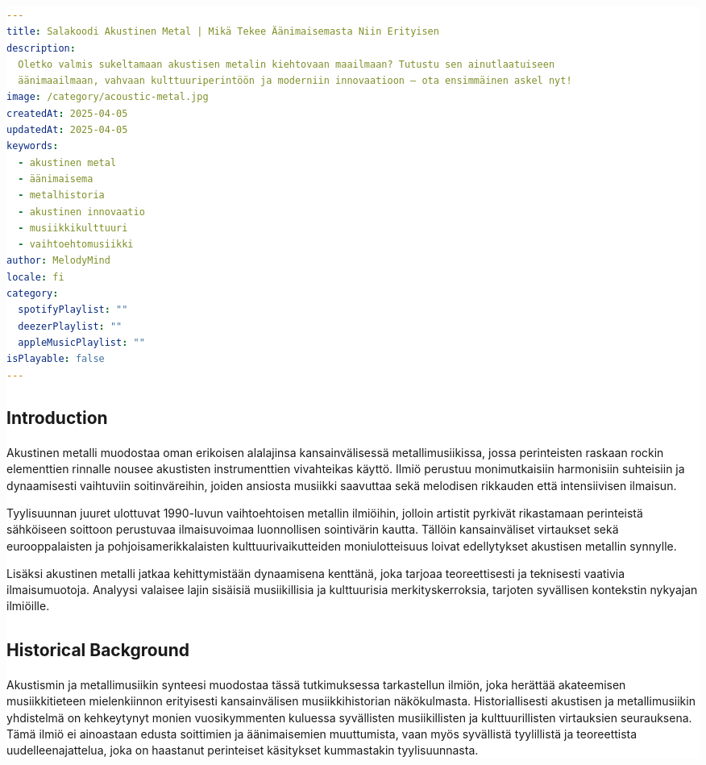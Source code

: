 ```yaml
---
title: Salakoodi Akustinen Metal | Mikä Tekee Äänimaisemasta Niin Erityisen
description:
  Oletko valmis sukeltamaan akustisen metalin kiehtovaan maailmaan? Tutustu sen ainutlaatuiseen
  äänimaailmaan, vahvaan kulttuuriperintöön ja moderniin innovaatioon – ota ensimmäinen askel nyt!
image: /category/acoustic-metal.jpg
createdAt: 2025-04-05
updatedAt: 2025-04-05
keywords:
  - akustinen metal
  - äänimaisema
  - metalhistoria
  - akustinen innovaatio
  - musiikkikulttuuri
  - vaihtoehtomusiikki
author: MelodyMind
locale: fi
category:
  spotifyPlaylist: ""
  deezerPlaylist: ""
  appleMusicPlaylist: ""
isPlayable: false
---
```


## Introduction

Akustinen metalli muodostaa oman erikoisen alalajinsa kansainvälisessä metallimusiikissa, jossa
perinteisten raskaan rockin elementtien rinnalle nousee akustisten instrumenttien vivahteikas
käyttö. Ilmiö perustuu monimutkaisiin harmonisiin suhteisiin ja dynaamisesti vaihtuviin
soitinväreihin, joiden ansiosta musiikki saavuttaa sekä melodisen rikkauden että intensiivisen
ilmaisun.

Tyylisuunnan juuret ulottuvat 1990-luvun vaihtoehtoisen metallin ilmiöihin, jolloin artistit
pyrkivät rikastamaan perinteistä sähköiseen soittoon perustuvaa ilmaisuvoimaa luonnollisen
sointivärin kautta. Tällöin kansainväliset virtaukset sekä eurooppalaisten ja pohjoisamerikkalaisten
kulttuurivaikutteiden moniulotteisuus loivat edellytykset akustisen metallin synnylle.

Lisäksi akustinen metalli jatkaa kehittymistään dynaamisena kenttänä, joka tarjoaa teoreettisesti ja
teknisesti vaativia ilmaisumuotoja. Analyysi valaisee lajin sisäisiä musiikillisia ja kulttuurisia
merkityskerroksia, tarjoten syvällisen kontekstin nykyajan ilmiöille.

## Historical Background

Akustismin ja metallimusiikin synteesi muodostaa tässä tutkimuksessa tarkastellun ilmiön, joka
herättää akateemisen musiikkitieteen mielenkiinnon erityisesti kansainvälisen musiikkihistorian
näkökulmasta. Historiallisesti akustisen ja metallimusiikin yhdistelmä on kehkeytynyt monien
vuosikymmenten kuluessa syvällisten musiikillisten ja kulttuurillisten virtauksien seurauksena. Tämä
ilmiö ei ainoastaan edusta soittimien ja äänimaisemien muuttumista, vaan myös syvällistä tyylillistä
ja teoreettista uudelleenajattelua, joka on haastanut perinteiset käsitykset kummastakin
tyylisuunnasta.
